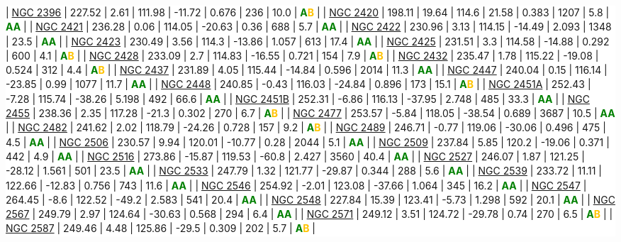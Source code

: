 | [NGC 2396](/_clusters/ngc2396/) | 227.52 | 2.61 | 111.98 | -11.72 | 0.676 | 236 | 10.0 | <span style="color: green; font-weight: bold;">A</span><span style="color: #FFC300; font-weight: bold;">B</span> |
| [NGC 2420](/_clusters/ngc2420/) | 198.11 | 19.64 | 114.6 | 21.58 | 0.383 | 1207 | 5.8 | <span style="color: green; font-weight: bold;">A</span><span style="color: green; font-weight: bold;">A</span> |
| [NGC 2421](/_clusters/ngc2421/) | 236.28 | 0.06 | 114.05 | -20.63 | 0.36 | 688 | 5.7 | <span style="color: green; font-weight: bold;">A</span><span style="color: green; font-weight: bold;">A</span> |
| [NGC 2422](/_clusters/ngc2422/) | 230.96 | 3.13 | 114.15 | -14.49 | 2.093 | 1348 | 23.5 | <span style="color: green; font-weight: bold;">A</span><span style="color: green; font-weight: bold;">A</span> |
| [NGC 2423](/_clusters/ngc2423/) | 230.49 | 3.56 | 114.3 | -13.86 | 1.057 | 613 | 17.4 | <span style="color: green; font-weight: bold;">A</span><span style="color: green; font-weight: bold;">A</span> |
| [NGC 2425](/_clusters/ngc2425/) | 231.51 | 3.3 | 114.58 | -14.88 | 0.292 | 600 | 4.1 | <span style="color: green; font-weight: bold;">A</span><span style="color: #FFC300; font-weight: bold;">B</span> |
| [NGC 2428](/_clusters/ngc2428/) | 233.09 | 2.7 | 114.83 | -16.55 | 0.721 | 154 | 7.9 | <span style="color: green; font-weight: bold;">A</span><span style="color: #FFC300; font-weight: bold;">B</span> |
| [NGC 2432](/_clusters/ngc2432/) | 235.47 | 1.78 | 115.22 | -19.08 | 0.524 | 312 | 4.4 | <span style="color: green; font-weight: bold;">A</span><span style="color: #FFC300; font-weight: bold;">B</span> |
| [NGC 2437](/_clusters/ngc2437/) | 231.89 | 4.05 | 115.44 | -14.84 | 0.596 | 2014 | 11.3 | <span style="color: green; font-weight: bold;">A</span><span style="color: green; font-weight: bold;">A</span> |
| [NGC 2447](/_clusters/ngc2447/) | 240.04 | 0.15 | 116.14 | -23.85 | 0.99 | 1077 | 11.7 | <span style="color: green; font-weight: bold;">A</span><span style="color: green; font-weight: bold;">A</span> |
| [NGC 2448](/_clusters/ngc2448/) | 240.85 | -0.43 | 116.03 | -24.84 | 0.896 | 173 | 15.1 | <span style="color: green; font-weight: bold;">A</span><span style="color: #FFC300; font-weight: bold;">B</span> |
| [NGC 2451A](/_clusters/ngc2451a/) | 252.43 | -7.28 | 115.74 | -38.26 | 5.198 | 492 | 66.6 | <span style="color: green; font-weight: bold;">A</span><span style="color: green; font-weight: bold;">A</span> |
| [NGC 2451B](/_clusters/ngc2451b/) | 252.31 | -6.86 | 116.13 | -37.95 | 2.748 | 485 | 33.3 | <span style="color: green; font-weight: bold;">A</span><span style="color: green; font-weight: bold;">A</span> |
| [NGC 2455](/_clusters/ngc2455/) | 238.36 | 2.35 | 117.28 | -21.3 | 0.302 | 270 | 6.7 | <span style="color: green; font-weight: bold;">A</span><span style="color: #FFC300; font-weight: bold;">B</span> |
| [NGC 2477](/_clusters/ngc2477/) | 253.57 | -5.84 | 118.05 | -38.54 | 0.689 | 3687 | 10.5 | <span style="color: green; font-weight: bold;">A</span><span style="color: green; font-weight: bold;">A</span> |
| [NGC 2482](/_clusters/ngc2482/) | 241.62 | 2.02 | 118.79 | -24.26 | 0.728 | 157 | 9.2 | <span style="color: green; font-weight: bold;">A</span><span style="color: #FFC300; font-weight: bold;">B</span> |
| [NGC 2489](/_clusters/ngc2489/) | 246.71 | -0.77 | 119.06 | -30.06 | 0.496 | 475 | 4.5 | <span style="color: green; font-weight: bold;">A</span><span style="color: green; font-weight: bold;">A</span> |
| [NGC 2506](/_clusters/ngc2506/) | 230.57 | 9.94 | 120.01 | -10.77 | 0.28 | 2044 | 5.1 | <span style="color: green; font-weight: bold;">A</span><span style="color: green; font-weight: bold;">A</span> |
| [NGC 2509](/_clusters/ngc2509/) | 237.84 | 5.85 | 120.2 | -19.06 | 0.371 | 442 | 4.9 | <span style="color: green; font-weight: bold;">A</span><span style="color: green; font-weight: bold;">A</span> |
| [NGC 2516](/_clusters/ngc2516/) | 273.86 | -15.87 | 119.53 | -60.8 | 2.427 | 3560 | 40.4 | <span style="color: green; font-weight: bold;">A</span><span style="color: green; font-weight: bold;">A</span> |
| [NGC 2527](/_clusters/ngc2527/) | 246.07 | 1.87 | 121.25 | -28.12 | 1.561 | 501 | 23.5 | <span style="color: green; font-weight: bold;">A</span><span style="color: green; font-weight: bold;">A</span> |
| [NGC 2533](/_clusters/ngc2533/) | 247.79 | 1.32 | 121.77 | -29.87 | 0.344 | 288 | 5.6 | <span style="color: green; font-weight: bold;">A</span><span style="color: green; font-weight: bold;">A</span> |
| [NGC 2539](/_clusters/ngc2539/) | 233.72 | 11.11 | 122.66 | -12.83 | 0.756 | 743 | 11.6 | <span style="color: green; font-weight: bold;">A</span><span style="color: green; font-weight: bold;">A</span> |
| [NGC 2546](/_clusters/ngc2546/) | 254.92 | -2.01 | 123.08 | -37.66 | 1.064 | 345 | 16.2 | <span style="color: green; font-weight: bold;">A</span><span style="color: green; font-weight: bold;">A</span> |
| [NGC 2547](/_clusters/ngc2547/) | 264.45 | -8.6 | 122.52 | -49.2 | 2.583 | 541 | 20.4 | <span style="color: green; font-weight: bold;">A</span><span style="color: green; font-weight: bold;">A</span> |
| [NGC 2548](/_clusters/ngc2548/) | 227.84 | 15.39 | 123.41 | -5.73 | 1.298 | 592 | 20.1 | <span style="color: green; font-weight: bold;">A</span><span style="color: green; font-weight: bold;">A</span> |
| [NGC 2567](/_clusters/ngc2567/) | 249.79 | 2.97 | 124.64 | -30.63 | 0.568 | 294 | 6.4 | <span style="color: green; font-weight: bold;">A</span><span style="color: green; font-weight: bold;">A</span> |
| [NGC 2571](/_clusters/ngc2571/) | 249.12 | 3.51 | 124.72 | -29.78 | 0.74 | 270 | 6.5 | <span style="color: green; font-weight: bold;">A</span><span style="color: #FFC300; font-weight: bold;">B</span> |
| [NGC 2587](/_clusters/ngc2587/) | 249.46 | 4.48 | 125.86 | -29.5 | 0.309 | 202 | 5.7 | <span style="color: green; font-weight: bold;">A</span><span style="color: #FFC300; font-weight: bold;">B</span> |